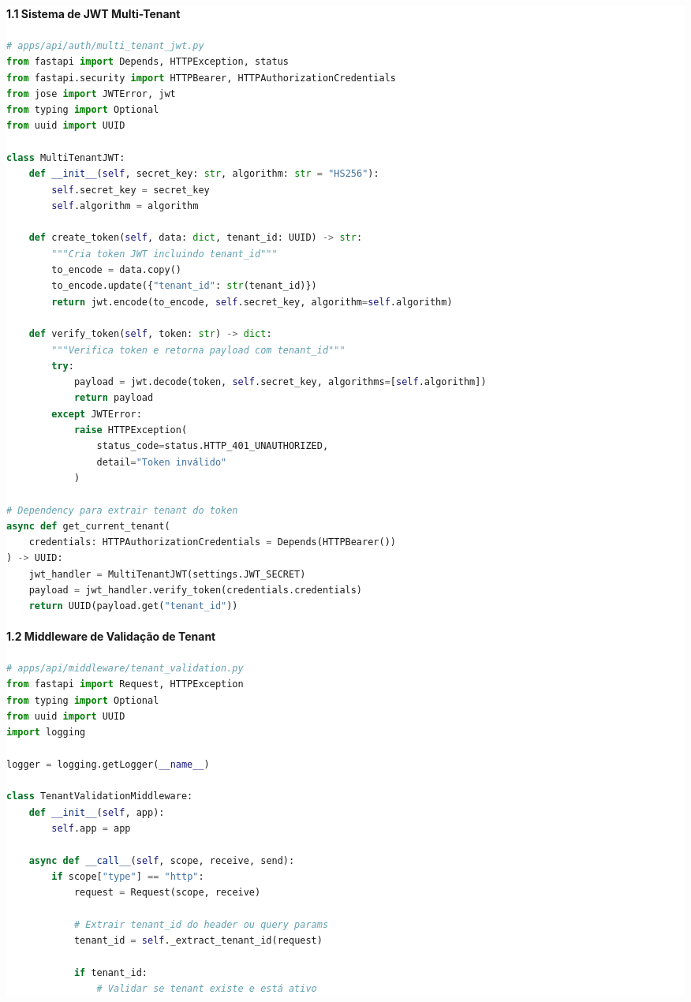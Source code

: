 #### 1.1 **Sistema de JWT Multi-Tenant**

```python
# apps/api/auth/multi_tenant_jwt.py
from fastapi import Depends, HTTPException, status
from fastapi.security import HTTPBearer, HTTPAuthorizationCredentials
from jose import JWTError, jwt
from typing import Optional
from uuid import UUID

class MultiTenantJWT:
    def __init__(self, secret_key: str, algorithm: str = "HS256"):
        self.secret_key = secret_key
        self.algorithm = algorithm
    
    def create_token(self, data: dict, tenant_id: UUID) -> str:
        """Cria token JWT incluindo tenant_id"""
        to_encode = data.copy()
        to_encode.update({"tenant_id": str(tenant_id)})
        return jwt.encode(to_encode, self.secret_key, algorithm=self.algorithm)
    
    def verify_token(self, token: str) -> dict:
        """Verifica token e retorna payload com tenant_id"""
        try:
            payload = jwt.decode(token, self.secret_key, algorithms=[self.algorithm])
            return payload
        except JWTError:
            raise HTTPException(
                status_code=status.HTTP_401_UNAUTHORIZED,
                detail="Token inválido"
            )

# Dependency para extrair tenant do token
async def get_current_tenant(
    credentials: HTTPAuthorizationCredentials = Depends(HTTPBearer())
) -> UUID:
    jwt_handler = MultiTenantJWT(settings.JWT_SECRET)
    payload = jwt_handler.verify_token(credentials.credentials)
    return UUID(payload.get("tenant_id"))
```

#### 1.2 **Middleware de Validação de Tenant**

```python
# apps/api/middleware/tenant_validation.py
from fastapi import Request, HTTPException
from typing import Optional
from uuid import UUID
import logging

logger = logging.getLogger(__name__)

class TenantValidationMiddleware:
    def __init__(self, app):
        self.app = app
    
    async def __call__(self, scope, receive, send):
        if scope["type"] == "http":
            request = Request(scope, receive)
            
            # Extrair tenant_id do header ou query params
            tenant_id = self._extract_tenant_id(request)
            
            if tenant_id:
                # Validar se tenant existe e está ativo
```